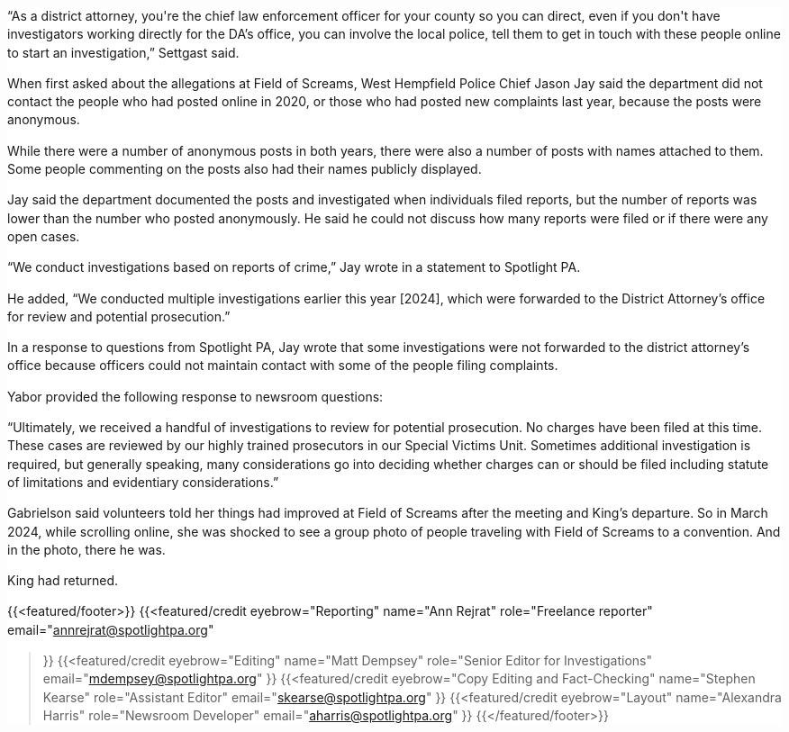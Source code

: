 “As a district attorney, you&#39;re the chief law enforcement officer for your county so you can direct, even if you don&#39;t have investigators working directly for the DA’s office, you can involve the local police, tell them to get in touch with these people online to start an investigation,” Settgast said.

When first asked about the allegations at Field of Screams, West Hempfield Police Chief Jason Jay said the department did not contact the people who had posted online in 2020, or those who had posted new complaints last year, because the posts were anonymous.

While there were a number of anonymous posts in both years, there were also a number of posts with names attached to them. Some people commenting on the posts also had their names publicly displayed.

Jay said the department documented the posts and investigated when individuals filed reports, but the number of reports was lower than the number who posted anonymously. He said he could not discuss how many reports were filed or if there were any open cases.

“We conduct investigations based on reports of crime,” Jay wrote in a statement to Spotlight PA.

He added, “We conducted multiple investigations earlier this year \[2024\], which were forwarded to the District Attorney’s office for review and potential prosecution.”

In a response to questions from Spotlight PA, Jay wrote that some investigations were not forwarded to the district attorney’s office because officers could not maintain contact with some of the people filing complaints.

Yabor provided the following response to newsroom questions:

“Ultimately, we received a handful of investigations to review for potential prosecution. No charges have been filed at this time. These cases are reviewed by our highly trained prosecutors in our Special Victims Unit. Sometimes additional investigation is required, but generally speaking, many considerations go into deciding whether charges can or should be filed including statute of limitations and evidentiary considerations.”

Gabrielson said volunteers told her things had improved at Field of Screams after the meeting and King’s departure. So in March 2024, while scrolling online, she was shocked to see a group photo of people traveling with Field of Screams to a convention. And in the photo, there he was.

King had returned.

{{<featured/footer>}}
{{<featured/credit
	eyebrow="Reporting"
	name="Ann Rejrat"
	role="Freelance reporter"
	email="annrejrat@spotlightpa.org"
>}}
{{<featured/credit
	eyebrow="Editing"
	name="Matt Dempsey"
	role="Senior Editor for Investigations"
	email="mdempsey@spotlightpa.org"
>}}
{{<featured/credit
	eyebrow="Copy Editing and Fact-Checking"
	name="Stephen Kearse"
	role="Assistant Editor"
	email="skearse@spotlightpa.org"
>}}
{{<featured/credit
	eyebrow="Layout"
	name="Alexandra Harris"
	role="Newsroom Developer"
	email="aharris@spotlightpa.org"
>}}
{{</featured/footer>}}

